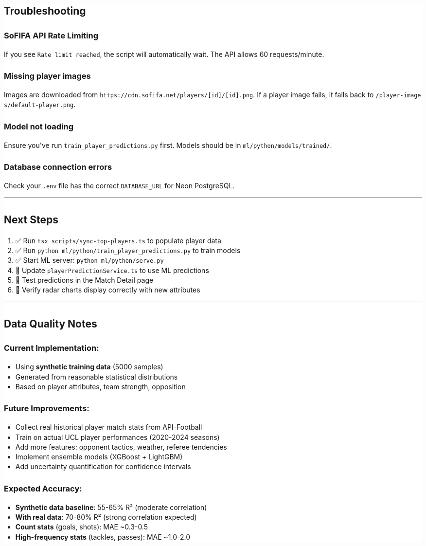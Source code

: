 
## Troubleshooting

### SoFIFA API Rate Limiting
If you see `Rate limit reached`, the script will automatically wait. The API allows 60 requests/minute.

### Missing player images
Images are downloaded from `https://cdn.sofifa.net/players/[id]/[id].png`. If a player image fails, it falls back to `/player-images/default-player.png`.

### Model not loading
Ensure you've run `train_player_predictions.py` first. Models should be in `ml/python/models/trained/`.

### Database connection errors
Check your `.env` file has the correct `DATABASE_URL` for Neon PostgreSQL.

---

## Next Steps

1. ✅ Run `tsx scripts/sync-top-players.ts` to populate player data
2. ✅ Run `python ml/python/train_player_predictions.py` to train models
3. ✅ Start ML server: `python ml/python/serve.py`
4. 🔄 Update `playerPredictionService.ts` to use ML predictions
5. 🔄 Test predictions in the Match Detail page
6. 🔄 Verify radar charts display correctly with new attributes

---

## Data Quality Notes

### Current Implementation:
- Using **synthetic training data** (5000 samples)
- Generated from reasonable statistical distributions
- Based on player attributes, team strength, opposition

### Future Improvements:
- Collect real historical player match stats from API-Football
- Train on actual UCL player performances (2020-2024 seasons)
- Add more features: opponent tactics, weather, referee tendencies
- Implement ensemble models (XGBoost + LightGBM)
- Add uncertainty quantification for confidence intervals

### Expected Accuracy:
- **Synthetic data baseline**: 55-65% R² (moderate correlation)
- **With real data**: 70-80% R² (strong correlation expected)
- **Count stats** (goals, shots): MAE ~0.3-0.5
- **High-frequency stats** (tackles, passes): MAE ~1.0-2.0
